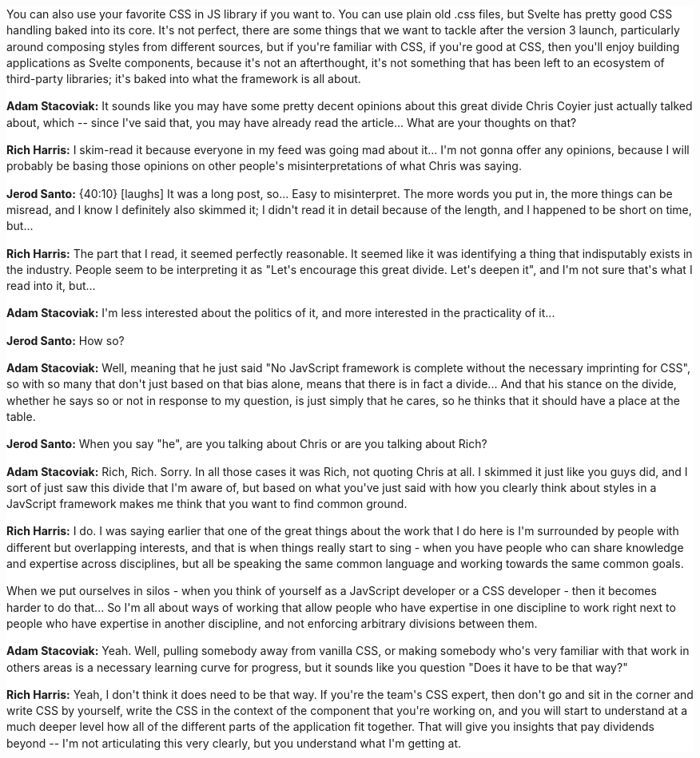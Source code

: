 You can also use your favorite CSS in JS library if you want to. You can use plain old .css files, but Svelte has pretty good CSS handling baked into its core. It's not perfect, there are some things that we want to tackle after the version 3 launch, particularly around composing styles from different sources, but if you're familiar with CSS, if you're good at CSS, then you'll enjoy building applications as Svelte components, because it's not an afterthought, it's not something that has been left to an ecosystem of third-party libraries; it's baked into what the framework is all about.

**Adam Stacoviak:** It sounds like you may have some pretty decent opinions about this great divide Chris Coyier just actually talked about, which -- since I've said that, you may have already read the article... What are your thoughts on that?

**Rich Harris:** I skim-read it because everyone in my feed was going mad about it... I'm not gonna offer any opinions, because I will probably be basing those opinions on other people's misinterpretations of what Chris was saying.

**Jerod Santo:** \{40:10\} \[laughs\] It was a long post, so... Easy to misinterpret. The more words you put in, the more things can be misread, and I know I definitely also skimmed it; I didn't read it in detail because of the length, and I happened to be short on time, but...

**Rich Harris:** The part that I read, it seemed perfectly reasonable. It seemed like it was identifying a thing that indisputably exists in the industry. People seem to be interpreting it as "Let's encourage this great divide. Let's deepen it", and I'm not sure that's what I read into it, but...

**Adam Stacoviak:** I'm less interested about the politics of it, and more interested in the practicality of it...

**Jerod Santo:** How so?

**Adam Stacoviak:** Well, meaning that he just said "No JavScript framework is complete without the necessary imprinting for CSS", so with so many that don't just based on that bias alone, means that there is in fact a divide... And that his stance on the divide, whether he says so or not in response to my question, is just simply that he cares, so he thinks that it should have a place at the table.

**Jerod Santo:** When you say "he", are you talking about Chris or are you talking about Rich?

**Adam Stacoviak:** Rich, Rich. Sorry. In all those cases it was Rich, not quoting Chris at all. I skimmed it just like you guys did, and I sort of just saw this divide that I'm aware of, but based on what you've just said with how you clearly think about styles in a JavScript framework makes me think that you want to find common ground.

**Rich Harris:** I do. I was saying earlier that one of the great things about the work that I do here is I'm surrounded by people with different but overlapping interests, and that is when things really start to sing - when you have people who can share knowledge and expertise across disciplines, but all be speaking the same common language and working towards the same common goals.

When we put ourselves in silos - when you think of yourself as a JavScript developer or a CSS developer - then it becomes harder to do that... So I'm all about ways of working that allow people who have expertise in one discipline to work right next to people who have expertise in another discipline, and not enforcing arbitrary divisions between them.

**Adam Stacoviak:** Yeah. Well, pulling somebody away from vanilla CSS, or making somebody who's very familiar with that work in others areas is a necessary learning curve for progress, but it sounds like you question "Does it have to be that way?"

**Rich Harris:** Yeah, I don't think it does need to be that way. If you're the team's CSS expert, then don't go and sit in the corner and write CSS by yourself, write the CSS in the context of the component that you're working on, and you will start to understand at a much deeper level how all of the different parts of the application fit together. That will give you insights that pay dividends beyond -- I'm not articulating this very clearly, but you understand what I'm getting at.
